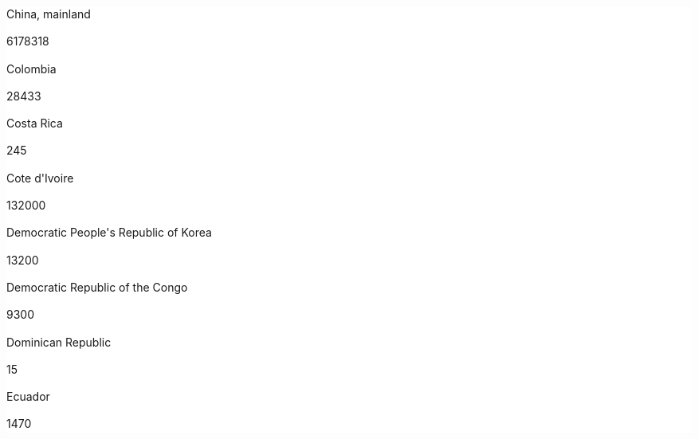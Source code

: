 




China, mainland


6178318






Colombia


28433






Costa Rica


245






Cote d&#39;Ivoire


132000






Democratic People&#39;s Republic of Korea


13200






Democratic Republic of the Congo


9300






Dominican Republic


15






Ecuador


1470
